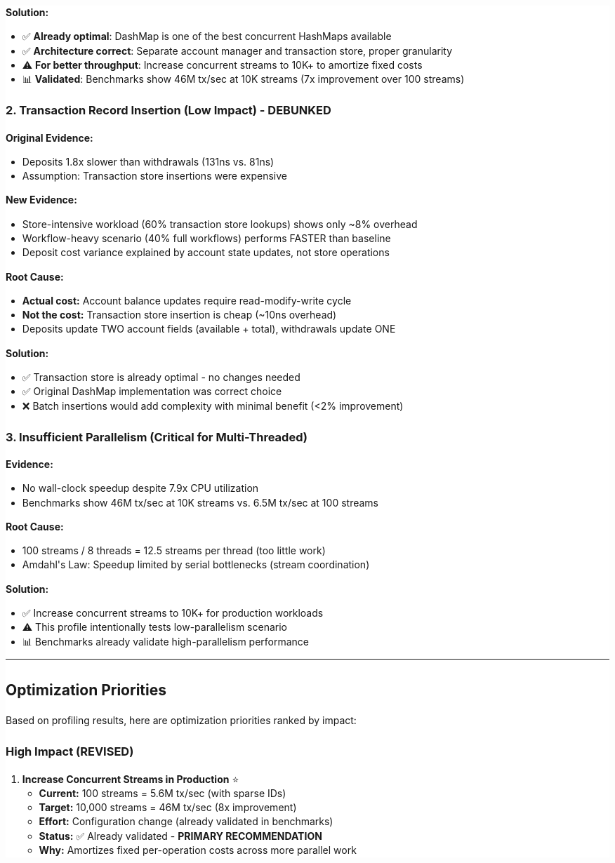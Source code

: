 **Solution:**
- ✅ **Already optimal**: DashMap is one of the best concurrent HashMaps available
- ✅ **Architecture correct**: Separate account manager and transaction store, proper granularity
- ⚠️ **For better throughput**: Increase concurrent streams to 10K+ to amortize fixed costs
- 📊 **Validated**: Benchmarks show 46M tx/sec at 10K streams (7x improvement over 100 streams)

### 2. Transaction Record Insertion (Low Impact) - DEBUNKED

**Original Evidence:**
- Deposits 1.8x slower than withdrawals (131ns vs. 81ns)
- Assumption: Transaction store insertions were expensive

**New Evidence:**
- Store-intensive workload (60% transaction store lookups) shows only ~8% overhead
- Workflow-heavy scenario (40% full workflows) performs FASTER than baseline
- Deposit cost variance explained by account state updates, not store operations

**Root Cause:**
- **Actual cost:** Account balance updates require read-modify-write cycle
- **Not the cost:** Transaction store insertion is cheap (~10ns overhead)
- Deposits update TWO account fields (available + total), withdrawals update ONE

**Solution:**
- ✅ Transaction store is already optimal - no changes needed
- ✅ Original DashMap implementation was correct choice
- ❌ Batch insertions would add complexity with minimal benefit (<2% improvement)

### 3. Insufficient Parallelism (Critical for Multi-Threaded)

**Evidence:**
- No wall-clock speedup despite 7.9x CPU utilization
- Benchmarks show 46M tx/sec at 10K streams vs. 6.5M tx/sec at 100 streams

**Root Cause:**
- 100 streams / 8 threads = 12.5 streams per thread (too little work)
- Amdahl's Law: Speedup limited by serial bottlenecks (stream coordination)

**Solution:**
- ✅ Increase concurrent streams to 10K+ for production workloads
- ⚠️ This profile intentionally tests low-parallelism scenario
- 📊 Benchmarks already validate high-parallelism performance

---

## Optimization Priorities

Based on profiling results, here are optimization priorities ranked by impact:

### High Impact (REVISED)

1. **Increase Concurrent Streams in Production** ⭐
   - **Current:** 100 streams = 5.6M tx/sec (with sparse IDs)
   - **Target:** 10,000 streams = 46M tx/sec (8x improvement)
   - **Effort:** Configuration change (already validated in benchmarks)
   - **Status:** ✅ Already validated - **PRIMARY RECOMMENDATION**
   - **Why:** Amortizes fixed per-operation costs across more parallel work
